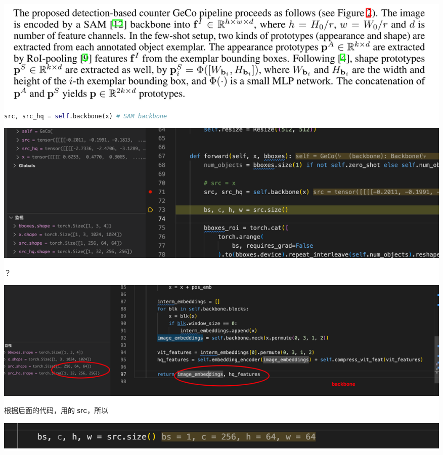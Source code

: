 ![image-20250214141319816](images/image-20250214141319816.png)

```python
src, src_hq = self.backbone(x) # SAM backbone
```

![image-20250214141817731](images/image-20250214141817731.png)

？

![image-20250214142307889](images/image-20250214142307889.png)

根据后面的代码，用的 src，所以

![image-20250214142426190](images/image-20250214142426190.png)
